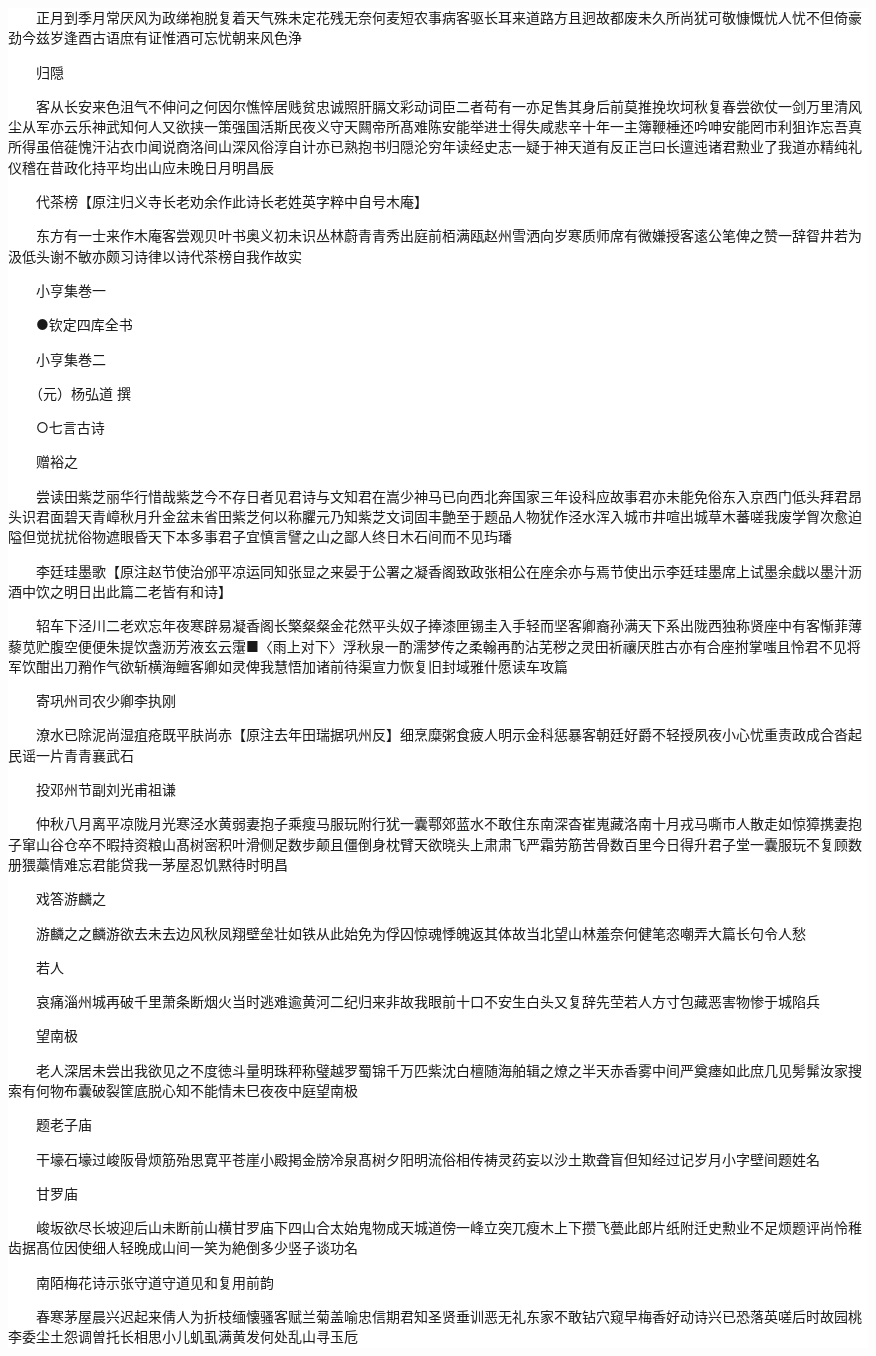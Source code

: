 
　　正月到季月常厌风为政绨袍脱复着天气殊未定花残无奈何麦短农事病客驱长耳来道路方且迥故都废未久所尚犹可敬慷慨忧人忧不但倚豪劲今兹岁逢酉古语庶有证惟酒可忘忧朝来风色浄

　　归隠

　　客从长安来色沮气不伸问之何因尔憔悴居贱贫忠诚照肝膈文彩动词臣二者苟有一亦足售其身后前莫推挽坎坷秋复春尝欲仗一剑万里清风尘从军亦云乐神武知何人又欲挟一策强国活斯民夜义守天闗帝所髙难陈安能举进士得失咸悲辛十年一主簿鞭棰还吟呻安能罔市利狙诈忘吾真所得虽倍蓰愧汗沾衣巾闻说商洛间山深风俗淳自计亦已熟抱书归隠沦穷年读经史志一疑于神天道有反正岂曰长邅迍诸君勲业了我道亦精纯礼仪稽在昔政化持平均出山应未晚日月明昌辰

　　代茶榜【原注归义寺长老劝余作此诗长老姓英字粹中自号木庵】

　　东方有一士来作木庵客尝观贝叶书奥义初未识丛林蔚青青秀出庭前栢满瓯赵州雪洒向岁寒质师席有微嫌授客逺公笔俾之赞一辞眢井若为汲低头谢不敏亦颇习诗律以诗代茶榜自我作故实

　　小亨集巻一

　　●钦定四库全书

　　小亨集巻二

　　（元）杨弘道 撰

　　○七言古诗

　　赠裕之

　　尝读田紫芝丽华行惜哉紫芝今不存日者见君诗与文知君在嵩少神马已向西北奔国家三年设科应故事君亦未能免俗东入京西门低头拜君昂头识君面碧天青嶂秋月升金盆未省田紫芝何以称臞元乃知紫芝文词固丰艶至于题品人物犹作泾水浑入城市井喧出城草木蕃嗟我废学胷次愈迫隘但觉扰扰俗物遮眼昏天下本多事君子宜慎言譬之山之鄙人终日木石间而不见玙璠

　　李廷珪墨歌【原注赵节使治邠平凉运同知张显之来晏于公署之凝香阁致政张相公在座余亦与焉节使出示李廷珪墨席上试墨余戱以墨汁沥酒中饮之明日出此篇二老皆有和诗】

　　轺车下泾川二老欢忘年夜寒辟易凝香阁长檠粲粲金花然平头奴子捧漆匣锡圭入手轻而坚客卿裔孙满天下系出陇西独称贤座中有客惭菲薄藜苋贮腹空便便朱提饮盏沥芳液玄云霮■〈雨上对下〉浮秋泉一酌濡梦传之柔翰再酌沾芜秽之灵田祈禳厌胜古亦有合座拊掌嗤且怜君不见将军饮酣出刀矟作气欲斩横海鳣客卿如灵俾我慧悟加诸前待渠宣力恢复旧封域雅什愿读车攻篇

　　寄巩州司农少卿李执刚

　　潦水已除泥尚湿疽疮既平肤尚赤【原注去年田瑞据巩州反】细烹糜粥食疲人明示金科惩暴客朝廷好爵不轻授夙夜小心忧重责政成合沓起民谣一片青青襄武石

　　投邓州节副刘光甫祖谦

　　仲秋八月离平凉陇月光寒泾水黄弱妻抱子乘瘦马服玩附行犹一囊鄠郊蓝水不敢住东南深杳崔嵬藏洛南十月戎马嘶市人散走如惊獐携妻抱子窜山谷仓卒不暇持资粮山髙树宻积叶滑侧足数步颠且僵倒身枕臂天欲晓头上肃肃飞严霜劳筋苦骨数百里今日得升君子堂一囊服玩不复顾数册猥藁情难忘君能贷我一茅屋忍饥黙待时明昌

　　戏答游麟之

　　游麟之之麟游欲去未去边风秋凤翔壁垒壮如铁从此始免为俘囚惊魂悸魄返其体故当北望山林羞奈何健笔恣嘲弄大篇长句令人愁

　　若人

　　哀痛淄州城再破千里萧条断烟火当时逃难逾黄河二纪归来非故我眼前十口不安生白头又复辞先茔若人方寸包藏恶害物惨于城陷兵

　　望南极

　　老人深居未尝出我欲见之不度徳斗量明珠秤称璧越罗蜀锦千万匹紫沈白檀随海舶辑之燎之半天赤香雾中间严奠瘗如此庶几见髣髴汝家搜索有何物布囊破裂筐底脱心知不能情未巳夜夜中庭望南极

　　题老子庙

　　干壕石壕过峻阪骨烦筋殆思寛平苍崖小殿掲金牓冷泉髙树夕阳明流俗相传祷灵药妄以沙土欺聋盲但知经过记岁月小字壁间题姓名

　　甘罗庙

　　峻坂欲尽长坡迎后山未断前山横甘罗庙下四山合太始鬼物成天城道傍一峰立突兀瘦木上下攒飞甍此郎片纸附迁史勲业不足烦题评尚怜稚齿据髙位因使细人轻晚成山间一笑为絶倒多少竖子谈功名

　　南陌梅花诗示张守道守道见和复用前韵

　　春寒茅屋晨兴迟起来倩人为折枝缅懐骚客赋兰菊盖喻忠信期君知圣贤垂训恶无礼东家不敢钻穴窥早梅香好动诗兴已恐落英嗟后时故园桃李委尘土怨调曽托长相思小儿虮虱满黄发何处乱山寻玉卮
